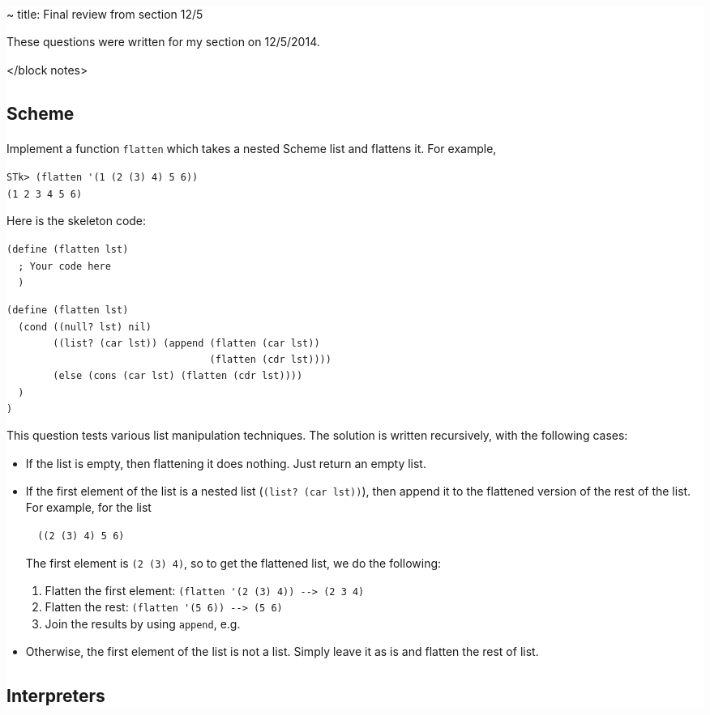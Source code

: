 ~ title: Final review from section 12/5

<block notes>

These questions were written for my section on 12/5/2014.

</block notes>

<block contents>

Scheme
------

<question>

Implement a function `flatten` which takes a nested Scheme list and
flattens it. For example,

    STk> (flatten '(1 (2 (3) 4) 5 6))
    (1 2 3 4 5 6)

Here is the skeleton code:

    (define (flatten lst)
      ; Your code here
      )

<solution>

    (define (flatten lst)
      (cond ((null? lst) nil)
            ((list? (car lst)) (append (flatten (car lst))
                                       (flatten (cdr lst))))
            (else (cons (car lst) (flatten (cdr lst))))
      )
    )

This question tests various list manipulation techniques. The solution
is written recursively, with the following cases:

* If the list is empty, then flattening it does nothing. Just return an
  empty list.
* If the first element of the list is a nested list (`(list? (car
  lst))`), then append it to the flattened version of the rest of the
  list. For example, for the list

        ((2 (3) 4) 5 6)

  The first element is `(2 (3) 4)`, so to get the flattened list, we do
  the following:
    1. Flatten the first element: `(flatten '(2 (3) 4)) --> (2 3 4)`
    2. Flatten the rest: `(flatten '(5 6)) --> (5 6)`
    3. Join the results by using `append`, e.g.
* Otherwise, the first element of the list is not a list. Simply leave
  it as is and flatten the rest of list.

</solution>

Interpreters
------------
